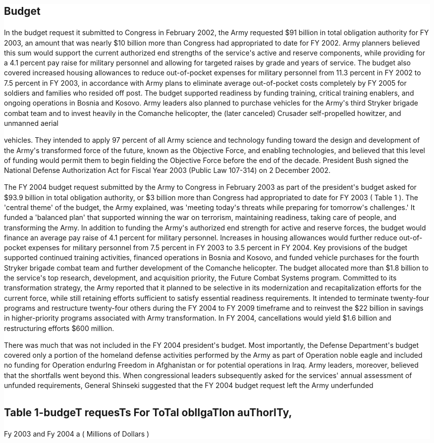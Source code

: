 ## Budget

In the budget request it submitted to Congress in February 2002, the Army requested $91 billion in total obligation authority for FY 2003, an amount that was nearly $10 billion more than Congress had appropriated to date for FY 2002. Army planners believed this sum would support the current authorized end strengths of the service's active and reserve components, while providing for a 4.1 percent pay raise for military personnel and allowing for targeted raises by grade and years of service. The budget also covered increased housing allowances  to  reduce  out-of-pocket  expenses  for  military  personnel  from 11.3 percent in FY 2002 to 7.5 percent in FY 2003, in accordance with Army plans to  eliminate  average  out-of-pocket  costs  completely  by FY 2005 for soldiers and families who resided off post. The budget supported readiness by funding training, critical training enablers, and ongoing operations in Bosnia and Kosovo. Army leaders also planned to  purchase  vehicles  for  the  Army's  third  Stryker  brigade  combat team  and  to  invest  heavily  in  the  Comanche  helicopter,  the  (later canceled)  Crusader  self-propelled  howitzer,  and  unmanned  aerial

vehicles. They intended to apply 97 percent of all Army science and technology funding toward the design and development of the Army's transformed force of the future, known as the Objective Force, and enabling technologies, and believed that this level of funding would permit them to begin fielding the Objective Force before the end of the decade. President Bush signed the National Defense Authorization Act for Fiscal Year 2003 (Public Law 107-314) on 2 December 2002.

The FY 2004 budget request submitted by the Army to Congress in  February  2003  as  part  of  the  president's  budget  asked  for  $93.9 billion in total obligation authority, or $3 billion more than Congress had appropriated to date for FY 2003 ( Table 1 ). The 'central theme' of the budget, the Army explained, was 'meeting today's threats while preparing  for  tomorrow's  challenges.'  It  funded  a  'balanced  plan' that  supported  winning  the  war  on  terrorism,  maintaining  readiness, taking care of people, and transforming the Army. In addition to funding the Army's authorized end strength for active and reserve forces, the budget would finance an average pay raise of 4.1 percent for military personnel. Increases in housing allowances would further reduce out-of-pocket expenses for military personnel from 7.5 percent in FY 2003 to 3.5 percent in FY 2004. Key provisions of the budget supported continued training activities, financed operations in Bosnia and  Kosovo,  and  funded  vehicle  purchases  for  the  fourth  Stryker brigade combat team and further development of the Comanche helicopter.  The  budget  allocated  more  than  $1.8  billion  to  the  service's top  research, development,  and  acquisition  priority,  the  Future Combat Systems program. Committed to its transformation strategy, the Army reported that it planned to be selective in its modernization and recapitalization efforts for the current force, while still retaining efforts sufficient to satisfy essential readiness requirements. It intended to terminate twenty-four programs and restructure twenty-four others during the FY 2004 to FY 2009 timeframe and to reinvest the $22 billion  in  savings  in  higher-priority  programs  associated  with  Army transformation. In FY 2004, cancellations would yield $1.6 billion and restructuring efforts $600 million.

There was much that was not included in the FY 2004 president's budget.  Most  importantly,  the  Defense  Department's  budget  covered only  a  portion  of  the  homeland  defense  activities  performed  by  the Army as part of Operation noble eagle and included no funding for Operation endurIng Freedom in  Afghanistan or for potential operations in Iraq. Army leaders, moreover, believed that the shortfalls went beyond  this.  When  congressional  leaders  subsequently  asked  for  the services' annual assessment of unfunded requirements, General Shinseki suggested that the FY 2004 budget request left the Army underfunded

## Table 1-budgeT requesTs For ToTal oblIgaTIon auThorITy,

Fy 2003 and Fy 2004 a ( Millions of Dollars )
